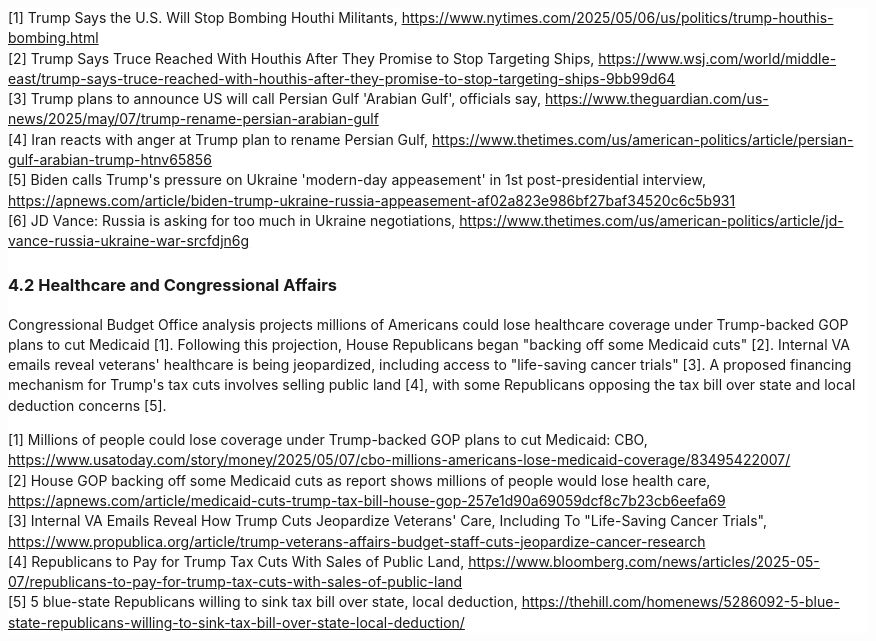 [1] Trump Says the U.S. Will Stop Bombing Houthi Militants, https://www.nytimes.com/2025/05/06/us/politics/trump-houthis-bombing.html  
[2] Trump Says Truce Reached With Houthis After They Promise to Stop Targeting Ships, https://www.wsj.com/world/middle-east/trump-says-truce-reached-with-houthis-after-they-promise-to-stop-targeting-ships-9bb99d64  
[3] Trump plans to announce US will call Persian Gulf 'Arabian Gulf', officials say, https://www.theguardian.com/us-news/2025/may/07/trump-rename-persian-arabian-gulf  
[4] Iran reacts with anger at Trump plan to rename Persian Gulf, https://www.thetimes.com/us/american-politics/article/persian-gulf-arabian-trump-htnv65856  
[5] Biden calls Trump's pressure on Ukraine 'modern-day appeasement' in 1st post-presidential interview, https://apnews.com/article/biden-trump-ukraine-russia-appeasement-af02a823e986bf27baf34520c6c5b931  
[6] JD Vance: Russia is asking for too much in Ukraine negotiations, https://www.thetimes.com/us/american-politics/article/jd-vance-russia-ukraine-war-srcfdjn6g  

### 4.2 Healthcare and Congressional Affairs
Congressional Budget Office analysis projects millions of Americans could lose healthcare coverage under Trump-backed GOP plans to cut Medicaid [1]. Following this projection, House Republicans began "backing off some Medicaid cuts" [2]. Internal VA emails reveal veterans' healthcare is being jeopardized, including access to "life-saving cancer trials" [3]. A proposed financing mechanism for Trump's tax cuts involves selling public land [4], with some Republicans opposing the tax bill over state and local deduction concerns [5].

[1] Millions of people could lose coverage under Trump-backed GOP plans to cut Medicaid: CBO, https://www.usatoday.com/story/money/2025/05/07/cbo-millions-americans-lose-medicaid-coverage/83495422007/  
[2] House GOP backing off some Medicaid cuts as report shows millions of people would lose health care, https://apnews.com/article/medicaid-cuts-trump-tax-bill-house-gop-257e1d90a69059dcf8c7b23cb6eefa69  
[3] Internal VA Emails Reveal How Trump Cuts Jeopardize Veterans' Care, Including To "Life-Saving Cancer Trials", https://www.propublica.org/article/trump-veterans-affairs-budget-staff-cuts-jeopardize-cancer-research  
[4] Republicans to Pay for Trump Tax Cuts With Sales of Public Land, https://www.bloomberg.com/news/articles/2025-05-07/republicans-to-pay-for-trump-tax-cuts-with-sales-of-public-land  
[5] 5 blue-state Republicans willing to sink tax bill over state, local deduction, https://thehill.com/homenews/5286092-5-blue-state-republicans-willing-to-sink-tax-bill-over-state-local-deduction/